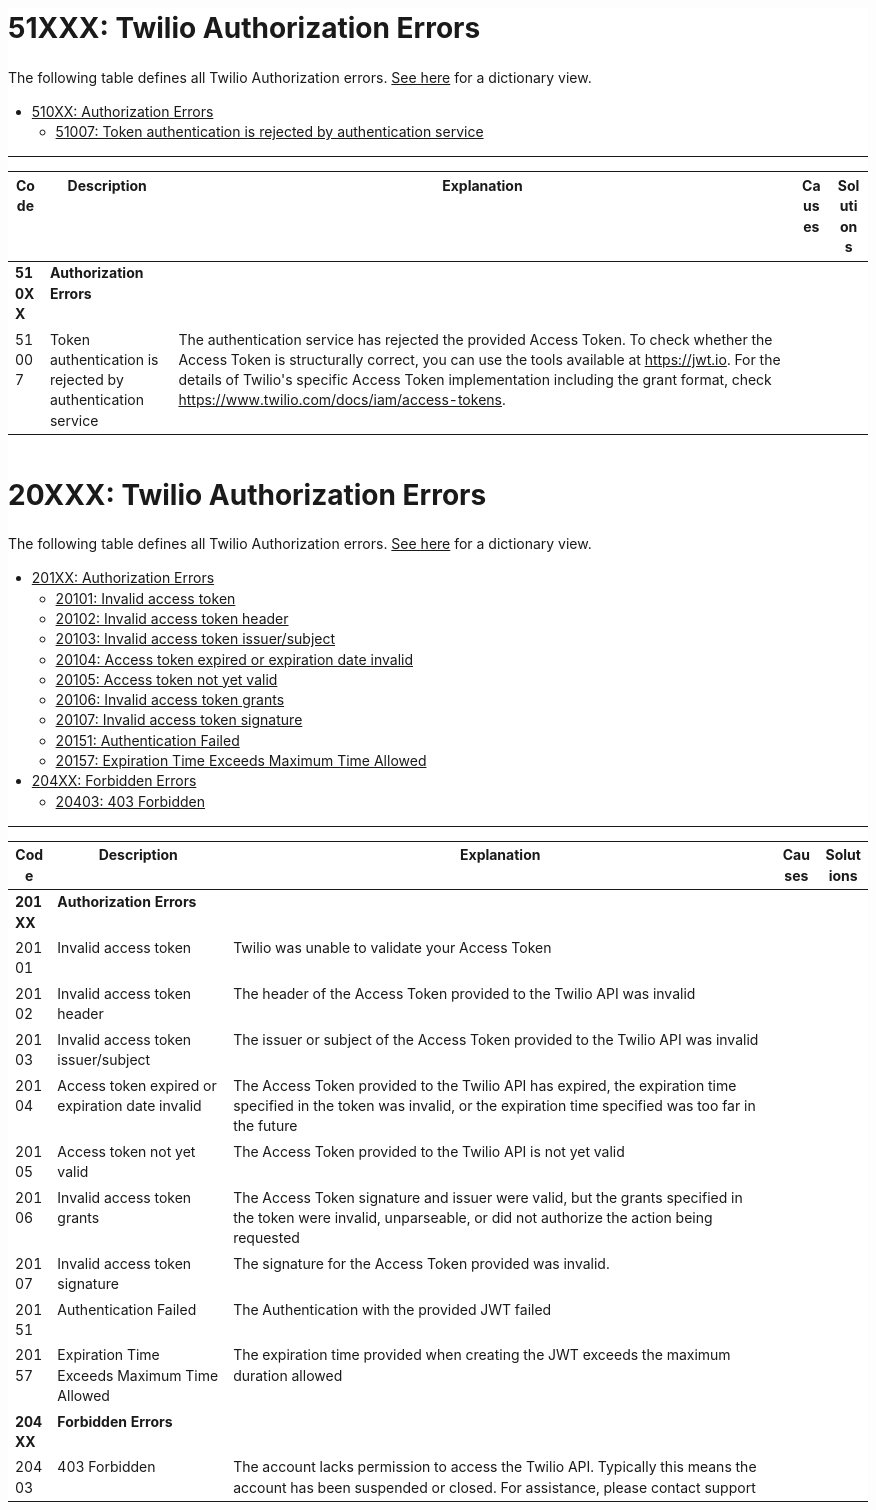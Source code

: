 # 51XXX: Twilio Authorization Errors

The following table defines all Twilio Authorization errors.
[See here](dictionary.md) for a dictionary view.

 * [510XX: Authorization Errors](#510XX-authorization-errors)
   * [51007: Token authentication is rejected by authentication service](#51007-token-authentication-is-rejected-by-authentication-service)

***

| Code | Description | Explanation | Causes | Solutions |
| ---- | ----------- | ----------- | ------ | --------- |
| __510XX__ <a name="510XX-authorization-errors"> | __Authorization Errors__ | | | |
| 51007 <a name="51007-token-authentication-is-rejected-by-authentication-service"> | Token authentication is rejected by authentication service | The authentication service has rejected the provided Access Token. To check whether the Access Token is structurally correct, you can use the tools available at https://jwt.io. For the details of Twilio's specific Access Token implementation including the grant format, check https://www.twilio.com/docs/iam/access-tokens. |  |  |

# 20XXX: Twilio Authorization Errors

The following table defines all Twilio Authorization errors.
[See here](dictionary.md) for a dictionary view.

 * [201XX: Authorization Errors](#201XX-authorization-errors)
   * [20101: Invalid access token](#20101-invalid-access-token)
   * [20102: Invalid access token header](#20102-invalid-access-token-header)
   * [20103: Invalid access token issuer/subject](#20103-invalid-access-token-issuer-subject)
   * [20104: Access token expired or expiration date invalid](#20104-access-token-expired-or-expiration-date-invalid)
   * [20105: Access token not yet valid](#20105-access-token-not-yet-valid)
   * [20106: Invalid access token grants](#20106-invalid-access-token-grants)
   * [20107: Invalid access token signature](#20107-invalid-access-token-signature)
   * [20151: Authentication Failed](#20151-authentication-failed)
   * [20157: Expiration Time Exceeds Maximum Time Allowed](#20157-expiration-time-exceeds-maximum-time-allowed)
 * [204XX: Forbidden Errors](#204XX-forbidden-errors)
   * [20403: 403 Forbidden](#20403-----forbidden)

***

| Code | Description | Explanation | Causes | Solutions |
| ---- | ----------- | ----------- | ------ | --------- |
| __201XX__ <a name="201XX-authorization-errors"> | __Authorization Errors__ | | | |
| 20101 <a name="20101-invalid-access-token"> | Invalid access token | Twilio was unable to validate your Access Token |  |  |
| 20102 <a name="20102-invalid-access-token-header"> | Invalid access token header | The header of the Access Token provided to the Twilio API was invalid |  |  |
| 20103 <a name="20103-invalid-access-token-issuer-subject"> | Invalid access token issuer/subject | The issuer or subject of the Access Token provided to the Twilio API was invalid |  |  |
| 20104 <a name="20104-access-token-expired-or-expiration-date-invalid"> | Access token expired or expiration date invalid | The Access Token provided to the Twilio API has expired, the expiration time specified in the token was invalid, or the expiration time specified was too far in the future |  |  |
| 20105 <a name="20105-access-token-not-yet-valid"> | Access token not yet valid | The Access Token provided to the Twilio API is not yet valid |  |  |
| 20106 <a name="20106-invalid-access-token-grants"> | Invalid access token grants | The Access Token signature and issuer were valid, but the grants specified in the token were invalid, unparseable, or did not authorize the action being requested |  |  |
| 20107 <a name="20107-invalid-access-token-signature"> | Invalid access token signature | The signature for the Access Token provided was invalid. |  |  |
| 20151 <a name="20151-authentication-failed"> | Authentication Failed | The Authentication with the provided JWT failed |  |  |
| 20157 <a name="20157-expiration-time-exceeds-maximum-time-allowed"> | Expiration Time Exceeds Maximum Time Allowed | The expiration time provided when creating the JWT exceeds the maximum duration allowed |  |  |
| __204XX__ <a name="204XX-forbidden-errors"> | __Forbidden Errors__ | | | |
| 20403 <a name="20403-----forbidden"> | 403 Forbidden | The account lacks permission to access the Twilio API. Typically this means the account has been suspended or closed. For assistance, please contact support |  |  |
